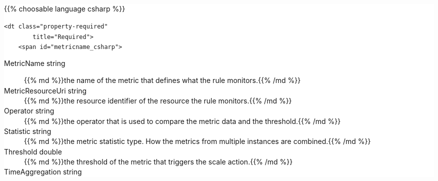 




{{% choosable language csharp %}}
<dl class="resources-properties">

    <dt class="property-required"
            title="Required">
        <span id="metricname_csharp">
<a href="#metricname_csharp" style="color: inherit; text-decoration: inherit;">Metric<wbr>Name</a>
</span>
        <span class="property-indicator"></span>
        <span class="property-type">string</span>
    </dt>
    <dd>{{% md %}}the name of the metric that defines what the rule monitors.{{% /md %}}</dd>
    <dt class="property-required"
            title="Required">
        <span id="metricresourceuri_csharp">
<a href="#metricresourceuri_csharp" style="color: inherit; text-decoration: inherit;">Metric<wbr>Resource<wbr>Uri</a>
</span>
        <span class="property-indicator"></span>
        <span class="property-type">string</span>
    </dt>
    <dd>{{% md %}}the resource identifier of the resource the rule monitors.{{% /md %}}</dd>
    <dt class="property-required"
            title="Required">
        <span id="operator_csharp">
<a href="#operator_csharp" style="color: inherit; text-decoration: inherit;">Operator</a>
</span>
        <span class="property-indicator"></span>
        <span class="property-type">string</span>
    </dt>
    <dd>{{% md %}}the operator that is used to compare the metric data and the threshold.{{% /md %}}</dd>
    <dt class="property-required"
            title="Required">
        <span id="statistic_csharp">
<a href="#statistic_csharp" style="color: inherit; text-decoration: inherit;">Statistic</a>
</span>
        <span class="property-indicator"></span>
        <span class="property-type">string</span>
    </dt>
    <dd>{{% md %}}the metric statistic type. How the metrics from multiple instances are combined.{{% /md %}}</dd>
    <dt class="property-required"
            title="Required">
        <span id="threshold_csharp">
<a href="#threshold_csharp" style="color: inherit; text-decoration: inherit;">Threshold</a>
</span>
        <span class="property-indicator"></span>
        <span class="property-type">double</span>
    </dt>
    <dd>{{% md %}}the threshold of the metric that triggers the scale action.{{% /md %}}</dd>
    <dt class="property-required"
            title="Required">
        <span id="timeaggregation_csharp">
<a href="#timeaggregation_csharp" style="color: inherit; text-decoration: inherit;">Time<wbr>Aggregation</a>
</span>
        <span class="property-indicator"></span>
        <span class="property-type">string</span>
    </dt>